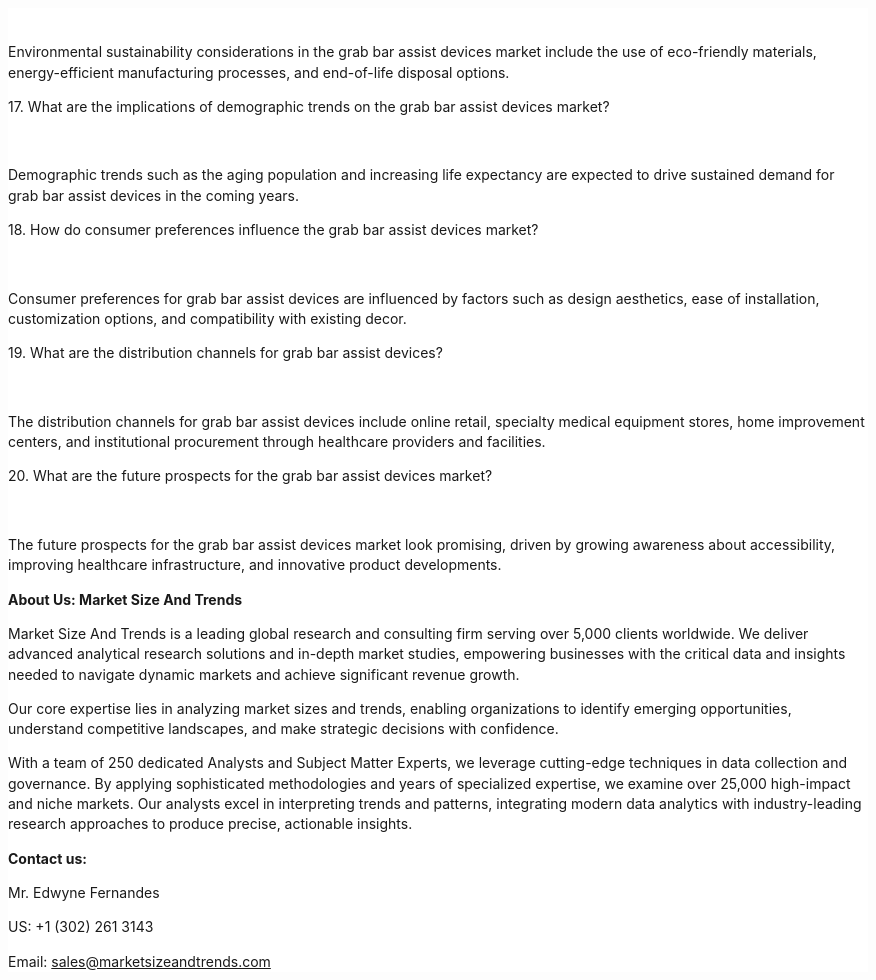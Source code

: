 <p>&nbsp;</p><p>Environmental sustainability considerations in the grab bar assist devices market include the use of eco-friendly materials, energy-efficient manufacturing processes, and end-of-life disposal options.</p>17. What are the implications of demographic trends on the grab bar assist devices market? <p>&nbsp;</p><p>Demographic trends such as the aging population and increasing life expectancy are expected to drive sustained demand for grab bar assist devices in the coming years.</p>18. How do consumer preferences influence the grab bar assist devices market? <p>&nbsp;</p><p>Consumer preferences for grab bar assist devices are influenced by factors such as design aesthetics, ease of installation, customization options, and compatibility with existing decor.</p>19. What are the distribution channels for grab bar assist devices? <p>&nbsp;</p><p>The distribution channels for grab bar assist devices include online retail, specialty medical equipment stores, home improvement centers, and institutional procurement through healthcare providers and facilities.</p>20. What are the future prospects for the grab bar assist devices market? <p>&nbsp;</p><p>The future prospects for the grab bar assist devices market look promising, driven by growing awareness about accessibility, improving healthcare infrastructure, and innovative product developments. </p></p><p><strong>About Us:&nbsp;Market Size And Trends</strong></p><p>Market Size And Trends&nbsp;is a leading global research and consulting firm serving over 5,000 clients worldwide. We deliver advanced analytical research solutions and in-depth market studies, empowering businesses with the critical data and insights needed to navigate dynamic markets and achieve significant revenue growth.</p><p>Our core expertise lies in analyzing market sizes and trends, enabling organizations to identify emerging opportunities, understand competitive landscapes, and make strategic decisions with confidence.</p><p>With a team of 250 dedicated Analysts and Subject Matter Experts, we leverage cutting-edge techniques in data collection and governance. By applying sophisticated methodologies and years of specialized expertise, we examine over 25,000 high-impact and niche markets. Our analysts excel in interpreting trends and patterns, integrating modern data analytics with industry-leading research approaches to produce precise, actionable insights.</p><p><strong>Contact us:</strong></p><p>Mr. Edwyne Fernandes</p><p>US: +1 (302) 261 3143</p><p>Email: <a href="mailto:sales@marketsizeandtrends.com">sales@marketsizeandtrends.com</a>&nbsp;</p>
